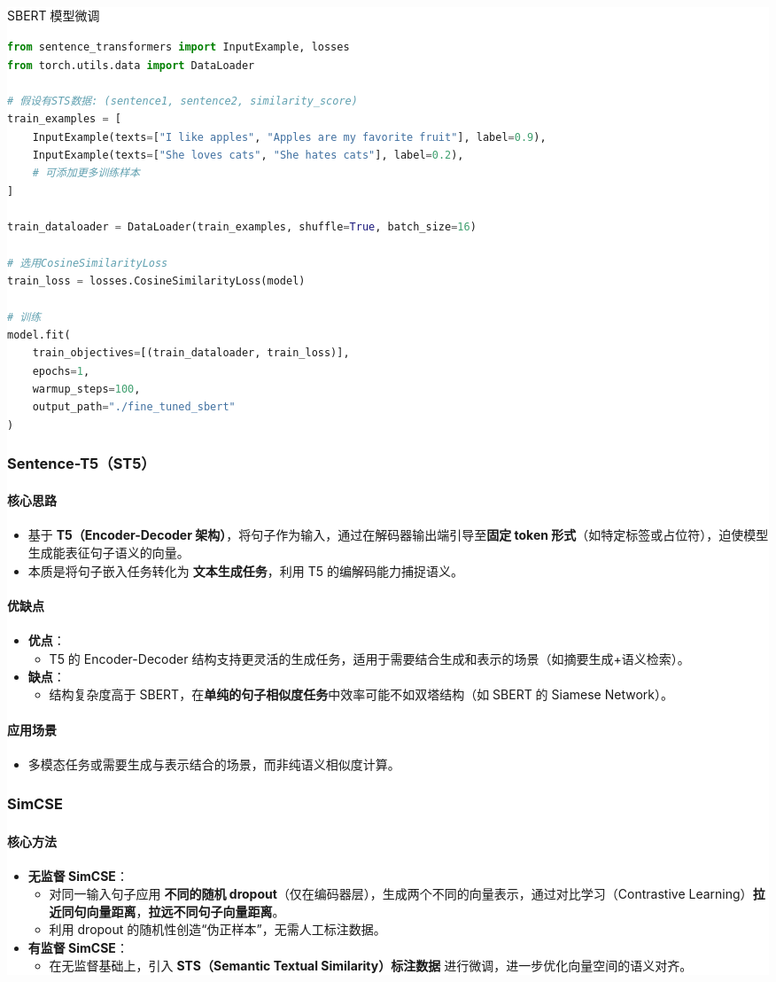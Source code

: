 SBERT 模型微调


```python
from sentence_transformers import InputExample, losses
from torch.utils.data import DataLoader

# 假设有STS数据: (sentence1, sentence2, similarity_score)
train_examples = [
    InputExample(texts=["I like apples", "Apples are my favorite fruit"], label=0.9),
    InputExample(texts=["She loves cats", "She hates cats"], label=0.2),
    # 可添加更多训练样本
]

train_dataloader = DataLoader(train_examples, shuffle=True, batch_size=16)

# 选用CosineSimilarityLoss
train_loss = losses.CosineSimilarityLoss(model)

# 训练
model.fit(
    train_objectives=[(train_dataloader, train_loss)],
    epochs=1,
    warmup_steps=100,
    output_path="./fine_tuned_sbert"
)
```

### Sentence-T5（ST5）

#### **核心思路**  
- 基于 **T5（Encoder-Decoder 架构）**，将句子作为输入，通过在解码器输出端引导至**固定 token 形式**（如特定标签或占位符），迫使模型生成能表征句子语义的向量。  
- 本质是将句子嵌入任务转化为 **文本生成任务**，利用 T5 的编解码能力捕捉语义。

#### **优缺点**  
- **优点**：  
  - T5 的 Encoder-Decoder 结构支持更灵活的生成任务，适用于需要结合生成和表示的场景（如摘要生成+语义检索）。  
- **缺点**：  
  - 结构复杂度高于 SBERT，在**单纯的句子相似度任务**中效率可能不如双塔结构（如 SBERT 的 Siamese Network）。  

#### **应用场景**  
- 多模态任务或需要生成与表示结合的场景，而非纯语义相似度计算。


### **SimCSE**
#### **核心方法**  
- **无监督 SimCSE**：  
  - 对同一输入句子应用 **不同的随机 dropout**（仅在编码器层），生成两个不同的向量表示，通过对比学习（Contrastive Learning）**拉近同句向量距离**，**拉远不同句子向量距离**。  
  - 利用 dropout 的随机性创造“伪正样本”，无需人工标注数据。  
- **有监督 SimCSE**：  
  - 在无监督基础上，引入 **STS（Semantic Textual Similarity）标注数据** 进行微调，进一步优化向量空间的语义对齐。  
